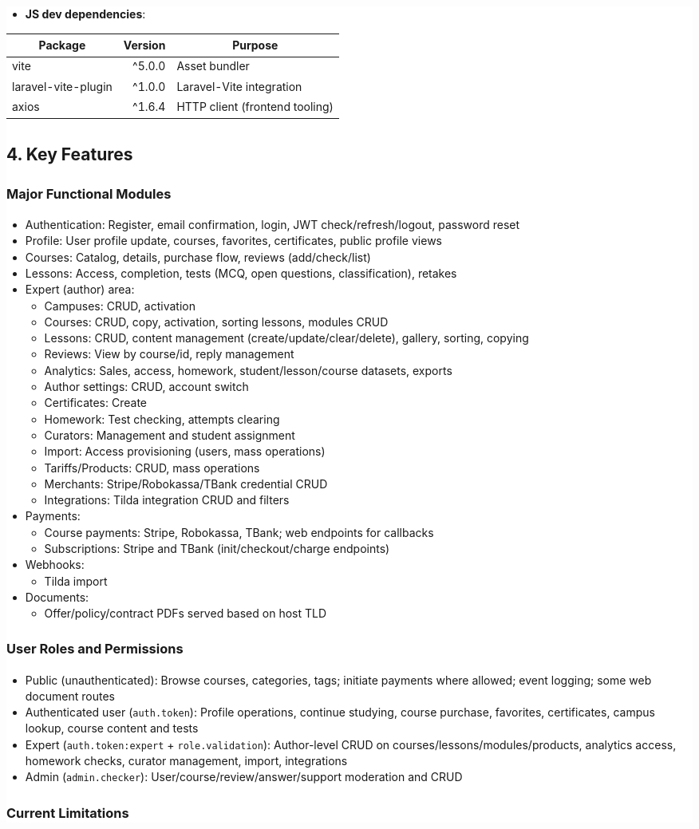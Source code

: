 - **JS dev dependencies**:

| Package | Version | Purpose |
|---|---:|---|
| vite | ^5.0.0 | Asset bundler |
| laravel-vite-plugin | ^1.0.0 | Laravel-Vite integration |
| axios | ^1.6.4 | HTTP client (frontend tooling) |

## 4. Key Features

### Major Functional Modules

- Authentication: Register, email confirmation, login, JWT check/refresh/logout, password reset
- Profile: User profile update, courses, favorites, certificates, public profile views
- Courses: Catalog, details, purchase flow, reviews (add/check/list)
- Lessons: Access, completion, tests (MCQ, open questions, classification), retakes
- Expert (author) area:
  - Campuses: CRUD, activation
  - Courses: CRUD, copy, activation, sorting lessons, modules CRUD
  - Lessons: CRUD, content management (create/update/clear/delete), gallery, sorting, copying
  - Reviews: View by course/id, reply management
  - Analytics: Sales, access, homework, student/lesson/course datasets, exports
  - Author settings: CRUD, account switch
  - Certificates: Create
  - Homework: Test checking, attempts clearing
  - Curators: Management and student assignment
  - Import: Access provisioning (users, mass operations)
  - Tariffs/Products: CRUD, mass operations
  - Merchants: Stripe/Robokassa/TBank credential CRUD
  - Integrations: Tilda integration CRUD and filters
- Payments:
  - Course payments: Stripe, Robokassa, TBank; web endpoints for callbacks
  - Subscriptions: Stripe and TBank (init/checkout/charge endpoints)
- Webhooks:
  - Tilda import
- Documents:
  - Offer/policy/contract PDFs served based on host TLD

### User Roles and Permissions

- Public (unauthenticated): Browse courses, categories, tags; initiate payments where allowed; event logging; some web document routes
- Authenticated user (`auth.token`): Profile operations, continue studying, course purchase, favorites, certificates, campus lookup, course content and tests
- Expert (`auth.token:expert` + `role.validation`): Author-level CRUD on courses/lessons/modules/products, analytics access, homework checks, curator management, import, integrations
- Admin (`admin.checker`): User/course/review/answer/support moderation and CRUD

### Current Limitations
